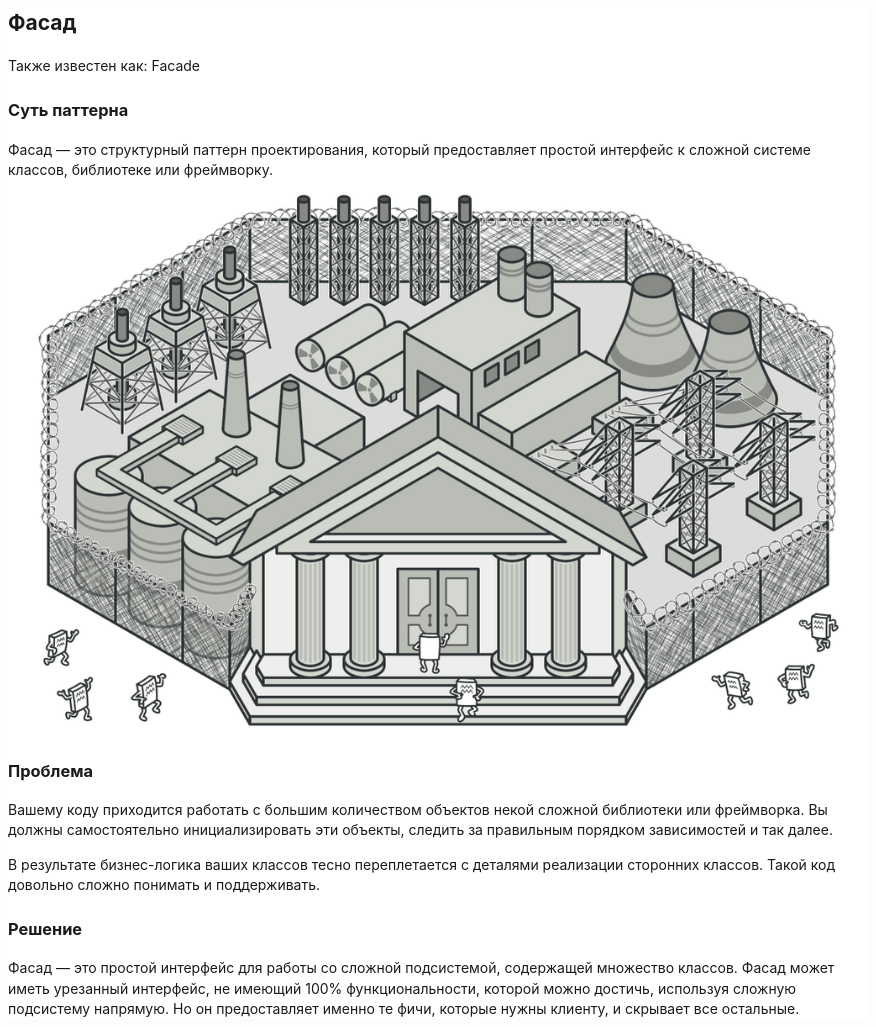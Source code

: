 ## Фасад

Также известен как: Facade

### Суть паттерна

Фасад — это структурный паттерн проектирования, который предоставляет простой интерфейс к сложной системе классов, библиотеке или фреймворку.

![img.png](img/img_0.png)

### Проблема

Вашему коду приходится работать с большим количеством объектов некой сложной библиотеки или фреймворка. Вы должны самостоятельно инициализировать эти объекты, следить за правильным порядком зависимостей и так далее.

В результате бизнес-логика ваших классов тесно переплетается с деталями реализации сторонних классов. Такой код довольно сложно понимать и поддерживать.

### Решение

Фасад — это простой интерфейс для работы со сложной подсистемой, содержащей множество классов. Фасад может иметь урезанный интерфейс, не имеющий 100% функциональности, которой можно достичь, используя сложную подсистему напрямую. Но
он предоставляет именно те фичи, которые нужны клиенту, и скрывает все остальные.
